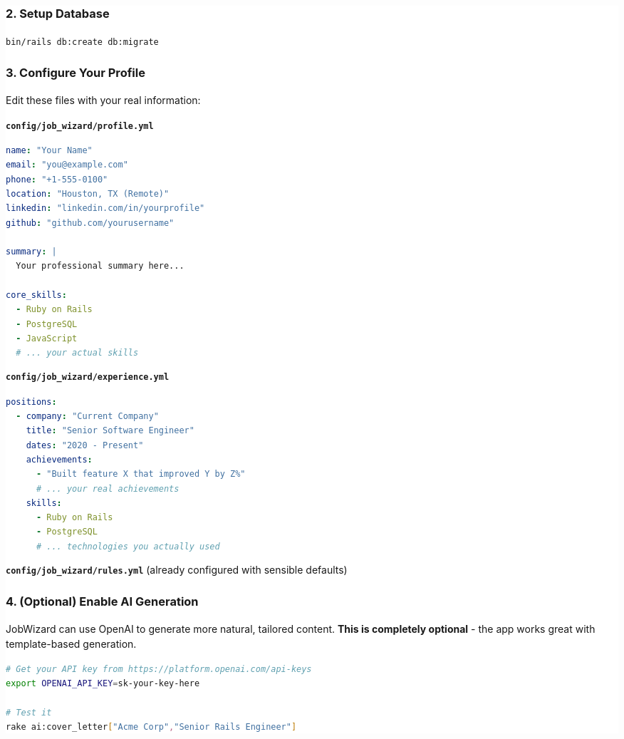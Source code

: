 ### 2. Setup Database
```bash
bin/rails db:create db:migrate
```

### 3. Configure Your Profile

Edit these files with your real information:

**`config/job_wizard/profile.yml`**
```yaml
name: "Your Name"
email: "you@example.com"
phone: "+1-555-0100"
location: "Houston, TX (Remote)"
linkedin: "linkedin.com/in/yourprofile"
github: "github.com/yourusername"

summary: |
  Your professional summary here...

core_skills:
  - Ruby on Rails
  - PostgreSQL
  - JavaScript
  # ... your actual skills
```

**`config/job_wizard/experience.yml`**
```yaml
positions:
  - company: "Current Company"
    title: "Senior Software Engineer"
    dates: "2020 - Present"
    achievements:
      - "Built feature X that improved Y by Z%"
      # ... your real achievements
    skills:
      - Ruby on Rails
      - PostgreSQL
      # ... technologies you actually used
```

**`config/job_wizard/rules.yml`** (already configured with sensible defaults)

### 4. (Optional) Enable AI Generation

JobWizard can use OpenAI to generate more natural, tailored content. **This is completely optional** - the app works great with template-based generation.

```bash
# Get your API key from https://platform.openai.com/api-keys
export OPENAI_API_KEY=sk-your-key-here

# Test it
rake ai:cover_letter["Acme Corp","Senior Rails Engineer"]
```
